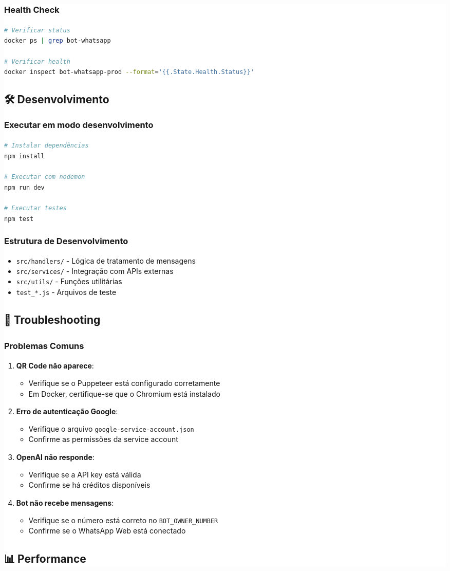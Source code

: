 ### Health Check
```bash
# Verificar status
docker ps | grep bot-whatsapp

# Verificar health
docker inspect bot-whatsapp-prod --format='{{.State.Health.Status}}'
```

## 🛠️ Desenvolvimento

### Executar em modo desenvolvimento
```bash
# Instalar dependências
npm install

# Executar com nodemon
npm run dev

# Executar testes
npm test
```

### Estrutura de Desenvolvimento
- `src/handlers/` - Lógica de tratamento de mensagens
- `src/services/` - Integração com APIs externas
- `src/utils/` - Funções utilitárias
- `test_*.js` - Arquivos de teste

## 🔧 Troubleshooting

### Problemas Comuns

1. **QR Code não aparece**:
   - Verifique se o Puppeteer está configurado corretamente
   - Em Docker, certifique-se que o Chromium está instalado

2. **Erro de autenticação Google**:
   - Verifique o arquivo `google-service-account.json`
   - Confirme as permissões da service account

3. **OpenAI não responde**:
   - Verifique se a API key está válida
   - Confirme se há créditos disponíveis

4. **Bot não recebe mensagens**:
   - Verifique se o número está correto no `BOT_OWNER_NUMBER`
   - Confirme se o WhatsApp Web está conectado

## 📊 Performance
